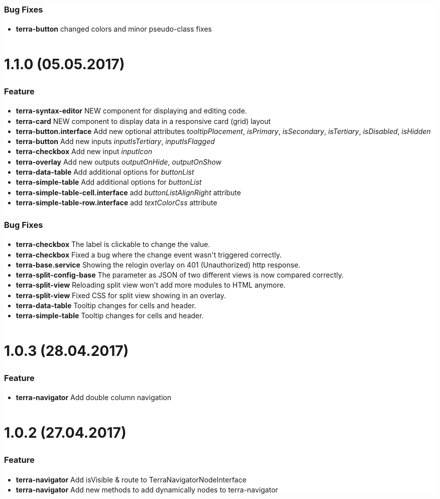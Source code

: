 ### Bug Fixes

-   **terra-button** changed colors and minor pseudo-class fixes

<a name="1.1.0"></a>

# 1.1.0 (05.05.2017)

### Feature

-   **terra-syntax-editor** NEW component for displaying and editing code.
-   **terra-card** NEW component to display data in a responsive card (grid) layout
-   **terra-button.interface** Add new optional attributes _tooltipPlacement_, _isPrimary_, _isSecondary_, _isTertiary_, _isDisabled_, _isHidden_
-   **terra-button** Add new inputs _inputIsTertiary_, _inputIsFlagged_
-   **terra-checkbox** Add new input _inputIcon_
-   **terra-overlay** Add new outputs _outputOnHide_, _outputOnShow_
-   **terra-data-table** Add additional options for _buttonList_
-   **terra-simple-table** Add additional options for _buttonList_
-   **terra-simple-table-cell.interface** add _buttonListAlignRight_ attribute
-   **terra-simple-table-row.interface** add _textColorCss_ attribute

### Bug Fixes

-   **terra-checkbox** The label is clickable to change the value.
-   **terra-checkbox** Fixed a bug where the change event wasn't triggered correctly.
-   **terra-base.service** Showing the relogin overlay on 401 (Unauthorized) http response.
-   **terra-split-config-base** The parameter as JSON of two different views is now compared correctly.
-   **terra-split-view** Reloading split view won't add more modules to HTML anymore.
-   **terra-split-view** Fixed CSS for split view showing in an overlay.
-   **terra-data-table** Tooltip changes for cells and header.
-   **terra-simple-table** Tooltip changes for cells and header.

<a name="1.0.3"></a>

# 1.0.3 (28.04.2017)

### Feature

-   **terra-navigator** Add double column navigation

<a name="1.0.2"></a>

# 1.0.2 (27.04.2017)

### Feature

-   **terra-navigator** Add isVisible & route to TerraNavigatorNodeInterface
-   **terra-navigator** Add new methods to add dynamically nodes to terra-navigator
